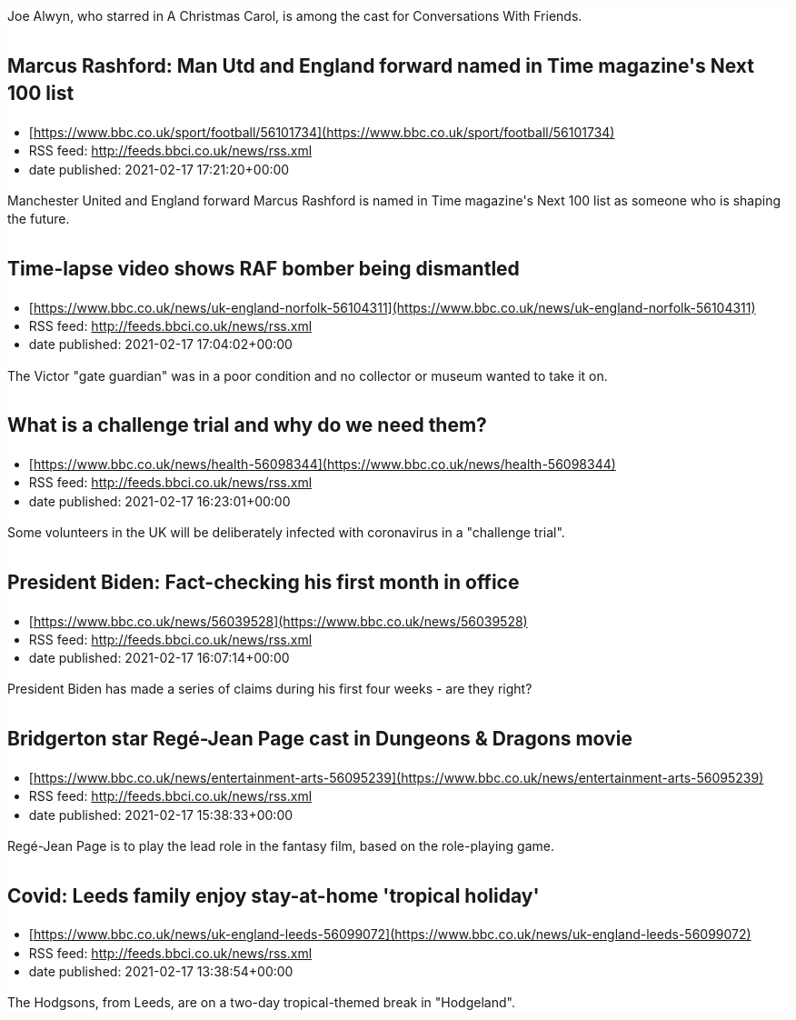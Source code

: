 Joe Alwyn, who starred in A Christmas Carol, is among the cast for Conversations With Friends.

## Marcus Rashford: Man Utd and England forward named in Time magazine's Next 100 list
 - [https://www.bbc.co.uk/sport/football/56101734](https://www.bbc.co.uk/sport/football/56101734)
 - RSS feed: http://feeds.bbci.co.uk/news/rss.xml
 - date published: 2021-02-17 17:21:20+00:00

Manchester United and England forward Marcus Rashford is named in Time magazine's Next 100 list as someone who is shaping the future.

## Time-lapse video shows RAF bomber being dismantled
 - [https://www.bbc.co.uk/news/uk-england-norfolk-56104311](https://www.bbc.co.uk/news/uk-england-norfolk-56104311)
 - RSS feed: http://feeds.bbci.co.uk/news/rss.xml
 - date published: 2021-02-17 17:04:02+00:00

The Victor "gate guardian" was in a poor condition and no collector or museum wanted to take it on.

## What is a challenge trial and why do we need them?
 - [https://www.bbc.co.uk/news/health-56098344](https://www.bbc.co.uk/news/health-56098344)
 - RSS feed: http://feeds.bbci.co.uk/news/rss.xml
 - date published: 2021-02-17 16:23:01+00:00

Some volunteers in the UK will be deliberately infected with coronavirus in a "challenge trial".

## President Biden: Fact-checking his first month in office
 - [https://www.bbc.co.uk/news/56039528](https://www.bbc.co.uk/news/56039528)
 - RSS feed: http://feeds.bbci.co.uk/news/rss.xml
 - date published: 2021-02-17 16:07:14+00:00

President Biden has made a series of claims during his first four weeks - are they right?

## Bridgerton star Regé-Jean Page cast in Dungeons & Dragons movie
 - [https://www.bbc.co.uk/news/entertainment-arts-56095239](https://www.bbc.co.uk/news/entertainment-arts-56095239)
 - RSS feed: http://feeds.bbci.co.uk/news/rss.xml
 - date published: 2021-02-17 15:38:33+00:00

Regé-Jean Page is to play the lead role in the fantasy film, based on the role-playing game.

## Covid: Leeds family enjoy stay-at-home 'tropical holiday'
 - [https://www.bbc.co.uk/news/uk-england-leeds-56099072](https://www.bbc.co.uk/news/uk-england-leeds-56099072)
 - RSS feed: http://feeds.bbci.co.uk/news/rss.xml
 - date published: 2021-02-17 13:38:54+00:00

The Hodgsons, from Leeds, are on a two-day tropical-themed break in "Hodgeland".
